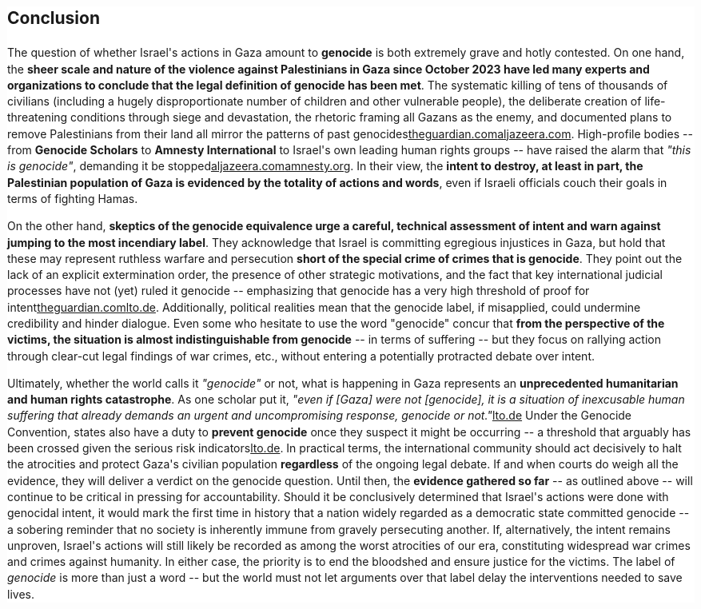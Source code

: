 Conclusion
----------

The question of whether Israel's actions in Gaza amount to **genocide** is both extremely grave and hotly contested. On one hand, the **sheer scale and nature of the violence against Palestinians in Gaza since October 2023 have led many experts and organizations to conclude that the legal definition of genocide has been met**. The systematic killing of tens of thousands of civilians (including a hugely disproportionate number of children and other vulnerable people), the deliberate creation of life-threatening conditions through siege and devastation, the rhetoric framing all Gazans as the enemy, and documented plans to remove Palestinians from their land all mirror the patterns of past genocides[theguardian.com](https://www.theguardian.com/commentisfree/2025/jul/24/israel-genocide-gaza#:~:text=There%20is%20little%20doubt%20that,tribunal%20found%20to%20constitute%20genocide)[aljazeera.com](https://www.aljazeera.com/news/2025/9/3/why-have-leading-experts-declared-israels-war-on-gaza-a-genocide#:~:text=,generational%20families%2C%20and). High-profile bodies -- from **Genocide Scholars** to **Amnesty International** to Israel's own leading human rights groups -- have raised the alarm that *"this is genocide"*, demanding it be stopped[aljazeera.com](https://www.aljazeera.com/news/2025/9/3/why-have-leading-experts-declared-israels-war-on-gaza-a-genocide#:~:text=The%20IAGS%2C%20a%20500,leading%20association%20of%20genocide%20scholars)[amnesty.org](https://www.amnesty.org/en/latest/news/2024/12/amnesty-international-concludes-israel-is-committing-genocide-against-palestinians-in-gaza/#:~:text=%E2%80%9CAmnesty%20International%E2%80%99s%20report%20demonstrates%20that,Secretary%20General%20of%20Amnesty%20International). In their view, the **intent to destroy, at least in part, the Palestinian population of Gaza is evidenced by the totality of actions and words**, even if Israeli officials couch their goals in terms of fighting Hamas.

On the other hand, **skeptics of the genocide equivalence urge a careful, technical assessment of intent and warn against jumping to the most incendiary label**. They acknowledge that Israel is committing egregious injustices in Gaza, but hold that these may represent ruthless warfare and persecution **short of the special crime of crimes that is genocide**. They point out the lack of an explicit extermination order, the presence of other strategic motivations, and the fact that key international judicial processes have not (yet) ruled it genocide -- emphasizing that genocide has a very high threshold of proof for intent[theguardian.com](https://www.theguardian.com/commentisfree/2025/jul/24/israel-genocide-gaza#:~:text=In%20its%202015%20decision%20in,an%20inference%20of%20genocidal%20intent)[lto.de](https://www.lto.de/recht/hintergruende/h/gaza-is-israel-committing-genocide-assessments-international-law-experts#:~:text=and%20Kai%20Ambos%20wrote%20on,possible%20inferences%20from%20Israel%27s%20actions). Additionally, political realities mean that the genocide label, if misapplied, could undermine credibility and hinder dialogue. Even some who hesitate to use the word "genocide" concur that **from the perspective of the victims, the situation is almost indistinguishable from genocide** -- in terms of suffering -- but they focus on rallying action through clear-cut legal findings of war crimes, etc., without entering a potentially protracted debate over intent.

Ultimately, whether the world calls it *"genocide"* or not, what is happening in Gaza represents an **unprecedented humanitarian and human rights catastrophe**. As one scholar put it, *"even if [Gaza] were not [genocide], it is a situation of inexcusable human suffering that already demands an urgent and uncompromising response, genocide or not."*[lto.de](https://www.lto.de/recht/hintergruende/h/gaza-is-israel-committing-genocide-assessments-international-law-experts#:~:text=Finally%2C%20and%20notwithstanding%20my%20comments,%E2%80%9D) Under the Genocide Convention, states also have a duty to **prevent genocide** once they suspect it might be occurring -- a threshold that arguably has been crossed given the serious risk indicators[lto.de](https://www.lto.de/recht/hintergruende/h/gaza-is-israel-committing-genocide-assessments-international-law-experts#:~:text=manner%20available,These%20discernible%20facts%20are%20damning). In practical terms, the international community should act decisively to halt the atrocities and protect Gaza's civilian population **regardless** of the ongoing legal debate. If and when courts do weigh all the evidence, they will deliver a verdict on the genocide question. Until then, the **evidence gathered so far** -- as outlined above -- will continue to be critical in pressing for accountability. Should it be conclusively determined that Israel's actions were done with genocidal intent, it would mark the first time in history that a nation widely regarded as a democratic state committed genocide -- a sobering reminder that no society is inherently immune from gravely persecuting another. If, alternatively, the intent remains unproven, Israel's actions will still likely be recorded as among the worst atrocities of our era, constituting widespread war crimes and crimes against humanity. In either case, the priority is to end the bloodshed and ensure justice for the victims. The label of *genocide* is more than just a word -- but the world must not let arguments over that label delay the interventions needed to save lives.
